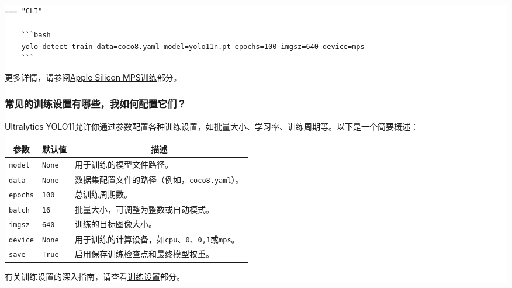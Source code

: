    === "CLI"

        ```bash
        yolo detect train data=coco8.yaml model=yolo11n.pt epochs=100 imgsz=640 device=mps
        ```

更多详情，请参阅[Apple Silicon MPS训练](#apple-silicon-mps-training)部分。

### 常见的训练设置有哪些，我如何配置它们？

Ultralytics YOLO11允许你通过参数配置各种训练设置，如批量大小、学习率、训练周期等。以下是一个简要概述：

| 参数     | 默认值 | 描述                                                   |
| -------- | ------ | ------------------------------------------------------ |
| `model`  | `None` | 用于训练的模型文件路径。                               |
| `data`   | `None` | 数据集配置文件的路径（例如，`coco8.yaml`）。           |
| `epochs` | `100`  | 总训练周期数。                                         |
| `batch`  | `16`   | 批量大小，可调整为整数或自动模式。                     |
| `imgsz`  | `640`  | 训练的目标图像大小。                                   |
| `device` | `None` | 用于训练的计算设备，如`cpu`、`0`、`0,1`或`mps`。       |
| `save`   | `True` | 启用保存训练检查点和最终模型权重。                     |

有关训练设置的深入指南，请查看[训练设置](#train-settings)部分。
